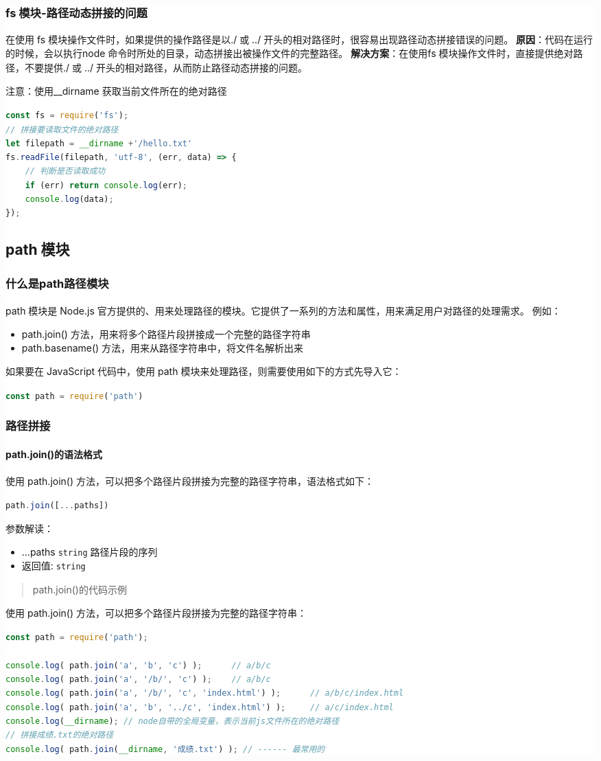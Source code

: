 ### fs 模块-路径动态拼接的问题

在使用 fs 模块操作文件时，如果提供的操作路径是以./ 或 ../ 开头的相对路径时，很容易出现路径动态拼接错误的问题。
**原因**：代码在运行的时候，会以执行node 命令时所处的目录，动态拼接出被操作文件的完整路径。
**解决方案**：在使用fs 模块操作文件时，直接提供绝对路径，不要提供./ 或 ../ 开头的相对路径，从而防止路径动态拼接的问题。

注意：使用__dirname 获取当前文件所在的绝对路径

```javascript
const fs = require('fs');
// 拼接要读取文件的绝对路径
let filepath = __dirname +'/hello.txt'
fs.readFile(filepath, 'utf-8', (err, data) => {
    // 判断是否读取成功
    if (err) return console.log(err);
    console.log(data); 
});
```

## path 模块

### 什么是path路径模块

path 模块是 Node.js 官方提供的、用来处理路径的模块。它提供了一系列的方法和属性，用来满足用户对路径的处理需求。
例如：

- path.join() 方法，用来将多个路径片段拼接成一个完整的路径字符串
- path.basename() 方法，用来从路径字符串中，将文件名解析出来

如果要在 JavaScript 代码中，使用 path 模块来处理路径，则需要使用如下的方式先导入它：

```javascript
const path = require('path')
```

### 路径拼接

#### path.join()的语法格式

使用 path.join() 方法，可以把多个路径片段拼接为完整的路径字符串，语法格式如下：

```javascript
path.join([...paths])
```

参数解读：

- ...paths `string` 路径片段的序列
- 返回值: `string`

> path.join()的代码示例

使用 path.join() 方法，可以把多个路径片段拼接为完整的路径字符串：

```javascript
const path = require('path');

console.log( path.join('a', 'b', 'c') );      // a/b/c
console.log( path.join('a', '/b/', 'c') );    // a/b/c
console.log( path.join('a', '/b/', 'c', 'index.html') );      // a/b/c/index.html
console.log( path.join('a', 'b', '../c', 'index.html') );     // a/c/index.html
console.log(__dirname); // node自带的全局变量，表示当前js文件所在的绝对路径
// 拼接成绩.txt的绝对路径
console.log( path.join(__dirname, '成绩.txt') ); // ------ 最常用的
```

